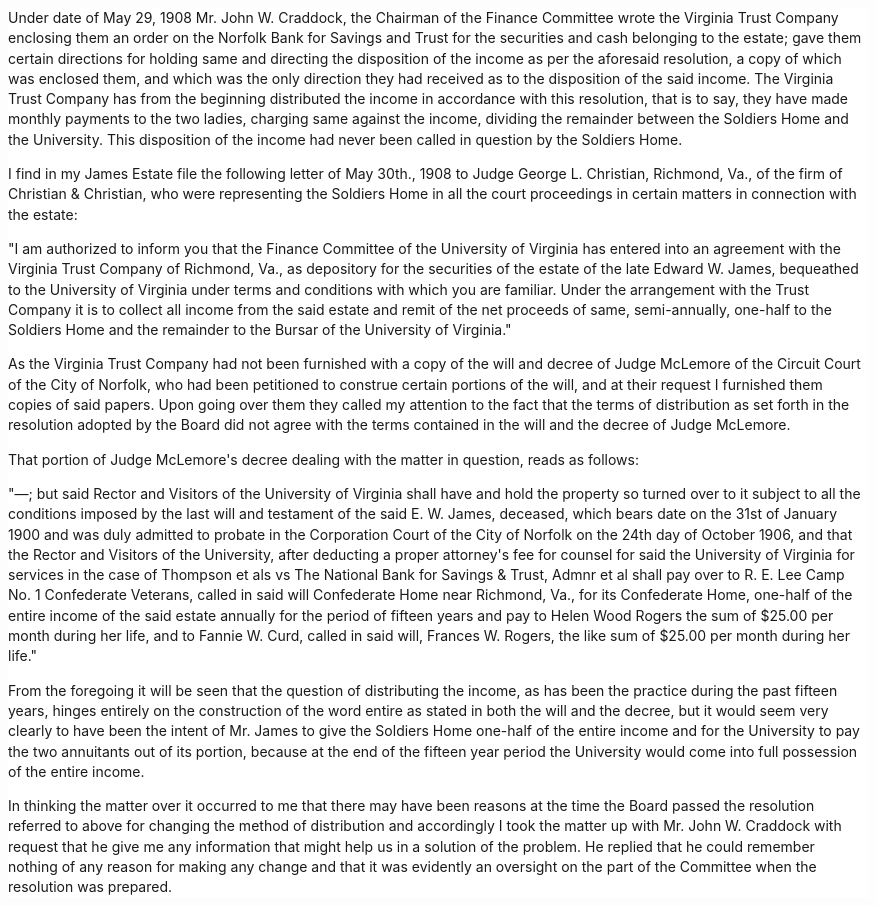 Under date of May 29, 1908 Mr. John W. Craddock, the Chairman of the Finance Committee wrote the Virginia Trust Company enclosing them an order on the Norfolk Bank for Savings and Trust for the securities and cash belonging to the estate; gave them certain directions for holding same and directing the disposition of the income as per the aforesaid resolution, a copy of which was enclosed them, and which was the only direction they had received as to the disposition of the said income. The Virginia Trust Company has from the beginning distributed the income in accordance with this resolution, that is to say, they have made monthly payments to the two ladies, charging same against the income, dividing the remainder between the Soldiers Home and the University. This disposition of the income had never been called in question by the Soldiers Home.

I find in my James Estate file the following letter of May 30th., 1908 to Judge George L. Christian, Richmond, Va., of the firm of Christian & Christian, who were representing the Soldiers Home in all the court proceedings in certain matters in connection with the estate:

"I am authorized to inform you that the Finance Committee of the University of Virginia has entered into an agreement with the Virginia Trust Company of Richmond, Va., as depository for the securities of the estate of the late Edward W. James, bequeathed to the University of Virginia under terms and conditions with which you are familiar. Under the arrangement with the Trust Company it is to collect all income from the said estate and remit of the net proceeds of same, semi-annually, one-half to the Soldiers Home and the remainder to the Bursar of the University of Virginia."

As the Virginia Trust Company had not been furnished with a copy of the will and decree of Judge McLemore of the Circuit Court of the City of Norfolk, who had been petitioned to construe certain portions of the will, and at their request I furnished them copies of said papers. Upon going over them they called my attention to the fact that the terms of distribution as set forth in the resolution adopted by the Board did not agree with the terms contained in the will and the decree of Judge McLemore.

That portion of Judge McLemore's decree dealing with the matter in question, reads as follows:

"—; but said Rector and Visitors of the University of Virginia shall have and hold the property so turned over to it subject to all the conditions imposed by the last will and testament of the said E. W. James, deceased, which bears date on the 31st of January 1900 and was duly admitted to probate in the Corporation Court of the City of Norfolk on the 24th day of October 1906, and that the Rector and Visitors of the University, after deducting a proper attorney's fee for counsel for said the University of Virginia for services in the case of Thompson et als vs The National Bank for Savings & Trust, Admnr et al shall pay over to R. E. Lee Camp No. 1 Confederate Veterans, called in said will Confederate Home near Richmond, Va., for its Confederate Home, one-half of the entire income of the said estate annually for the period of fifteen years and pay to Helen Wood Rogers the sum of $25.00 per month during her life, and to Fannie W. Curd, called in said will, Frances W. Rogers, the like sum of $25.00 per month during her life."

From the foregoing it will be seen that the question of distributing the income, as has been the practice during the past fifteen years, hinges entirely on the construction of the word entire as stated in both the will and the decree, but it would seem very clearly to have been the intent of Mr. James to give the Soldiers Home one-half of the entire income and for the University to pay the two annuitants out of its portion, because at the end of the fifteen year period the University would come into full possession of the entire income.

In thinking the matter over it occurred to me that there may have been reasons at the time the Board passed the resolution referred to above for changing the method of distribution and accordingly I took the matter up with Mr. John W. Craddock with request that he give me any information that might help us in a solution of the problem. He replied that he could remember nothing of any reason for making any change and that it was evidently an oversight on the part of the Committee when the resolution was prepared.
